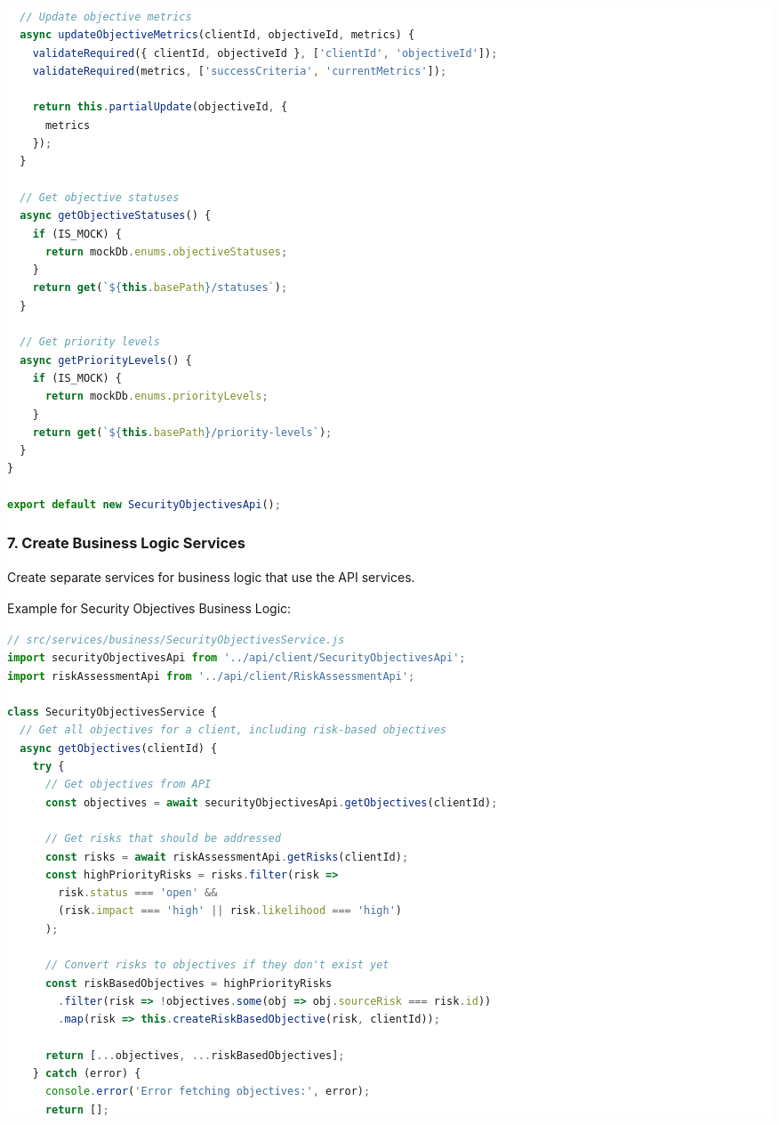 ```javascript
  // Update objective metrics
  async updateObjectiveMetrics(clientId, objectiveId, metrics) {
    validateRequired({ clientId, objectiveId }, ['clientId', 'objectiveId']);
    validateRequired(metrics, ['successCriteria', 'currentMetrics']);
    
    return this.partialUpdate(objectiveId, {
      metrics
    });
  }

  // Get objective statuses
  async getObjectiveStatuses() {
    if (IS_MOCK) {
      return mockDb.enums.objectiveStatuses;
    }
    return get(`${this.basePath}/statuses`);
  }

  // Get priority levels
  async getPriorityLevels() {
    if (IS_MOCK) {
      return mockDb.enums.priorityLevels;
    }
    return get(`${this.basePath}/priority-levels`);
  }
}

export default new SecurityObjectivesApi();
```

### 7. Create Business Logic Services

Create separate services for business logic that use the API services.

Example for Security Objectives Business Logic:

```javascript
// src/services/business/SecurityObjectivesService.js
import securityObjectivesApi from '../api/client/SecurityObjectivesApi';
import riskAssessmentApi from '../api/client/RiskAssessmentApi';

class SecurityObjectivesService {
  // Get all objectives for a client, including risk-based objectives
  async getObjectives(clientId) {
    try {
      // Get objectives from API
      const objectives = await securityObjectivesApi.getObjectives(clientId);

      // Get risks that should be addressed
      const risks = await riskAssessmentApi.getRisks(clientId);
      const highPriorityRisks = risks.filter(risk => 
        risk.status === 'open' && 
        (risk.impact === 'high' || risk.likelihood === 'high')
      );

      // Convert risks to objectives if they don't exist yet
      const riskBasedObjectives = highPriorityRisks
        .filter(risk => !objectives.some(obj => obj.sourceRisk === risk.id))
        .map(risk => this.createRiskBasedObjective(risk, clientId));

      return [...objectives, ...riskBasedObjectives];
    } catch (error) {
      console.error('Error fetching objectives:', error);
      return [];
```
